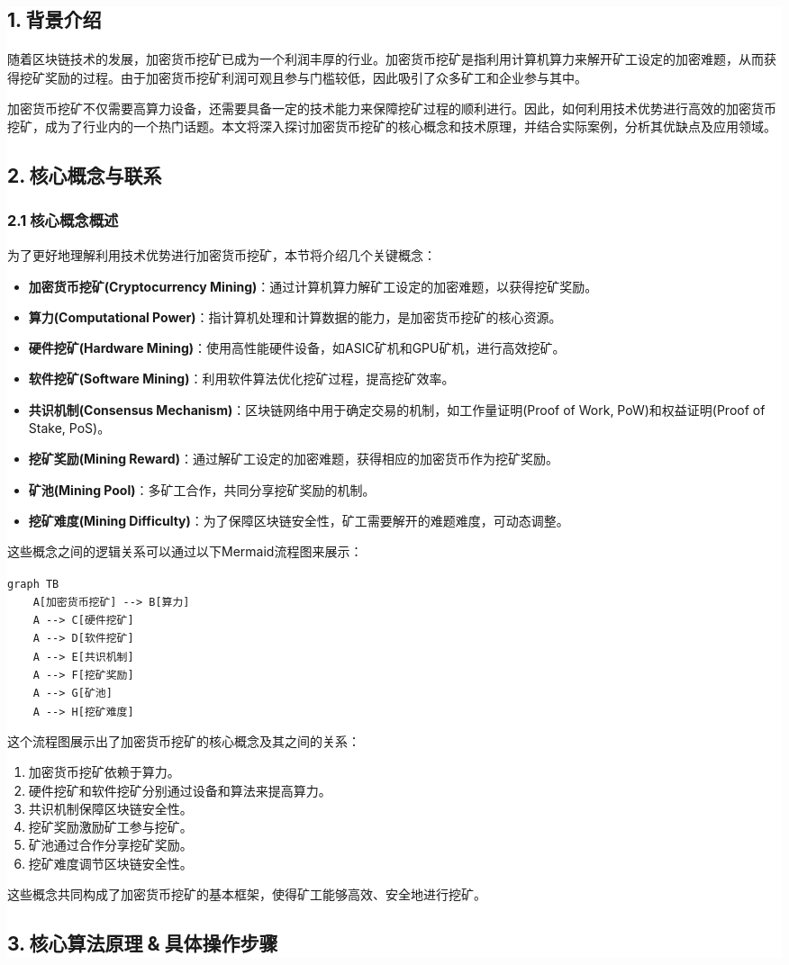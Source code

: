                  

## 1. 背景介绍

随着区块链技术的发展，加密货币挖矿已成为一个利润丰厚的行业。加密货币挖矿是指利用计算机算力来解开矿工设定的加密难题，从而获得挖矿奖励的过程。由于加密货币挖矿利润可观且参与门槛较低，因此吸引了众多矿工和企业参与其中。

加密货币挖矿不仅需要高算力设备，还需要具备一定的技术能力来保障挖矿过程的顺利进行。因此，如何利用技术优势进行高效的加密货币挖矿，成为了行业内的一个热门话题。本文将深入探讨加密货币挖矿的核心概念和技术原理，并结合实际案例，分析其优缺点及应用领域。

## 2. 核心概念与联系

### 2.1 核心概念概述

为了更好地理解利用技术优势进行加密货币挖矿，本节将介绍几个关键概念：

- **加密货币挖矿(Cryptocurrency Mining)**：通过计算机算力解矿工设定的加密难题，以获得挖矿奖励。

- **算力(Computational Power)**：指计算机处理和计算数据的能力，是加密货币挖矿的核心资源。

- **硬件挖矿(Hardware Mining)**：使用高性能硬件设备，如ASIC矿机和GPU矿机，进行高效挖矿。

- **软件挖矿(Software Mining)**：利用软件算法优化挖矿过程，提高挖矿效率。

- **共识机制(Consensus Mechanism)**：区块链网络中用于确定交易的机制，如工作量证明(Proof of Work, PoW)和权益证明(Proof of Stake, PoS)。

- **挖矿奖励(Mining Reward)**：通过解矿工设定的加密难题，获得相应的加密货币作为挖矿奖励。

- **矿池(Mining Pool)**：多矿工合作，共同分享挖矿奖励的机制。

- **挖矿难度(Mining Difficulty)**：为了保障区块链安全性，矿工需要解开的难题难度，可动态调整。

这些概念之间的逻辑关系可以通过以下Mermaid流程图来展示：

```mermaid
graph TB
    A[加密货币挖矿] --> B[算力]
    A --> C[硬件挖矿]
    A --> D[软件挖矿]
    A --> E[共识机制]
    A --> F[挖矿奖励]
    A --> G[矿池]
    A --> H[挖矿难度]
```

这个流程图展示出了加密货币挖矿的核心概念及其之间的关系：

1. 加密货币挖矿依赖于算力。
2. 硬件挖矿和软件挖矿分别通过设备和算法来提高算力。
3. 共识机制保障区块链安全性。
4. 挖矿奖励激励矿工参与挖矿。
5. 矿池通过合作分享挖矿奖励。
6. 挖矿难度调节区块链安全性。

这些概念共同构成了加密货币挖矿的基本框架，使得矿工能够高效、安全地进行挖矿。

## 3. 核心算法原理 & 具体操作步骤
